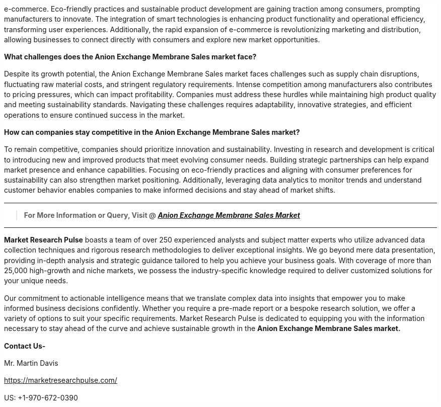 e-commerce. Eco-friendly practices and sustainable product development are gaining traction among consumers, prompting manufacturers to innovate. The integration of smart technologies is enhancing product functionality and operational efficiency, transforming user experiences. Additionally, the rapid expansion of e-commerce is revolutionizing marketing and distribution, allowing businesses to connect directly with consumers and explore new market opportunities.</p><p><strong>What challenges does the Anion Exchange Membrane Sales market face?</strong></p><p>Despite its growth potential, the Anion Exchange Membrane Sales market faces challenges such as supply chain disruptions, fluctuating raw material costs, and stringent regulatory requirements. Intense competition among manufacturers also contributes to pricing pressures, which can impact profitability. Companies must address these hurdles while maintaining high product quality and meeting sustainability standards. Navigating these challenges requires adaptability, innovative strategies, and efficient operations to ensure continued success in the market.</p><p><strong>How can companies stay competitive in the Anion Exchange Membrane Sales market?</strong></p><p>To remain competitive, companies should prioritize innovation and sustainability. Investing in research and development is critical to introducing new and improved products that meet evolving consumer needs. Building strategic partnerships can help expand market presence and enhance capabilities. Focusing on eco-friendly practices and aligning with consumer preferences for sustainability can also strengthen market positioning. Additionally, leveraging data analytics to monitor trends and understand customer behavior enables companies to make informed decisions and stay ahead of market shifts.</p><hr /><blockquote><p><strong>For More Information or Query, Visit @&nbsp;<em><a href="https://marketresearchpulse.com/report/93240/anion-exchange-membrane-sales-market?utm_source=Linkedin&utm_medium=091">Anion Exchange Membrane Sales Market</a></em></strong></p></blockquote><hr /><p><strong>Market Research Pulse</strong> boasts a team of over 250 experienced analysts and subject matter experts who utilize advanced data collection techniques and rigorous research methodologies to deliver exceptional insights. We go beyond mere data presentation, providing in-depth analysis and strategic guidance tailored to help you achieve your business goals. With coverage of more than 25,000 high-growth and niche markets, we possess the industry-specific knowledge required to deliver customized solutions for your unique needs.</p><p>Our commitment to actionable intelligence means that we translate complex data into insights that empower you to make informed business decisions confidently. Whether you require a pre-made report or a bespoke research solution, we offer a variety of options to suit your specific requirements. Market Research Pulse is dedicated to equipping you with the information necessary to stay ahead of the curve and achieve sustainable growth in the <strong>Anion Exchange Membrane Sales market.</strong></p><p><strong>Contact Us-</strong></p><p>Mr. Martin Davis</p><p>https://marketresearchpulse.com/</p><p>US: +1-970-672-0390</p>
